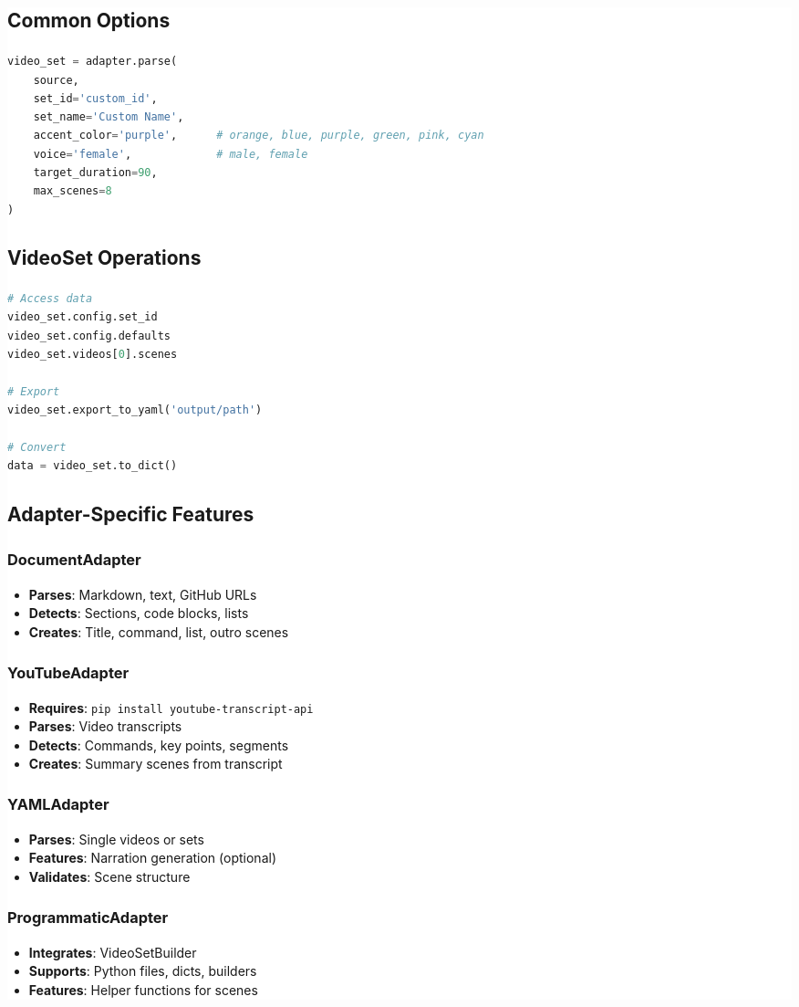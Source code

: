 ## Common Options

```python
video_set = adapter.parse(
    source,
    set_id='custom_id',
    set_name='Custom Name',
    accent_color='purple',      # orange, blue, purple, green, pink, cyan
    voice='female',             # male, female
    target_duration=90,
    max_scenes=8
)
```

## VideoSet Operations

```python
# Access data
video_set.config.set_id
video_set.config.defaults
video_set.videos[0].scenes

# Export
video_set.export_to_yaml('output/path')

# Convert
data = video_set.to_dict()
```

## Adapter-Specific Features

### DocumentAdapter
- **Parses**: Markdown, text, GitHub URLs
- **Detects**: Sections, code blocks, lists
- **Creates**: Title, command, list, outro scenes

### YouTubeAdapter
- **Requires**: `pip install youtube-transcript-api`
- **Parses**: Video transcripts
- **Detects**: Commands, key points, segments
- **Creates**: Summary scenes from transcript

### YAMLAdapter
- **Parses**: Single videos or sets
- **Features**: Narration generation (optional)
- **Validates**: Scene structure

### ProgrammaticAdapter
- **Integrates**: VideoSetBuilder
- **Supports**: Python files, dicts, builders
- **Features**: Helper functions for scenes
